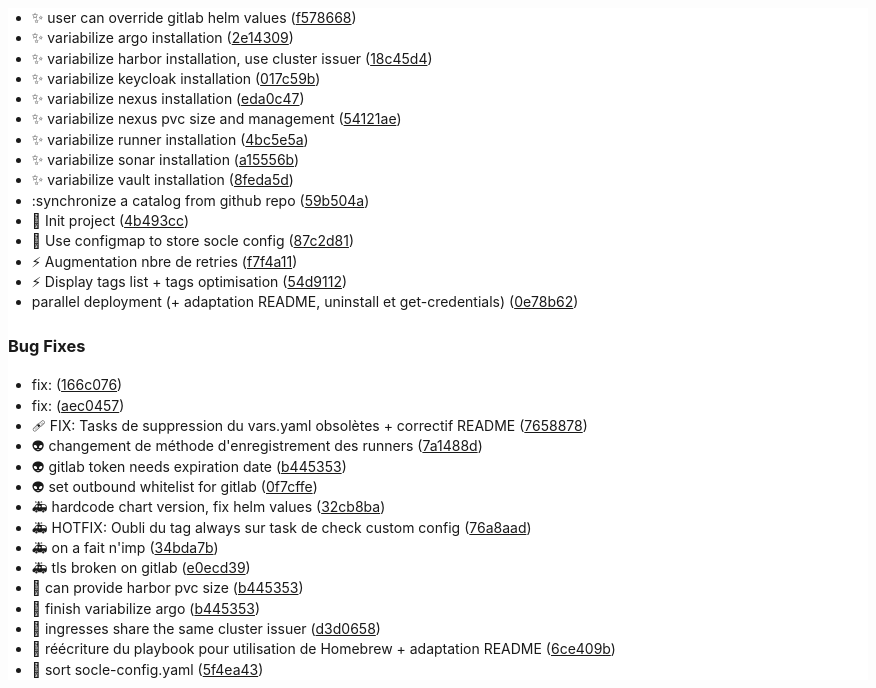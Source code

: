* :sparkles: user can override gitlab helm values ([f578668](https://github.com/cloud-pi-native/socle/commit/f578668feb4b4f1f1750b47e018b28ae596ba3e8))
* :sparkles: variabilize argo installation ([2e14309](https://github.com/cloud-pi-native/socle/commit/2e14309317e3a82f9e7021ce9eca8fb4626f90a8))
* :sparkles: variabilize harbor installation, use cluster issuer ([18c45d4](https://github.com/cloud-pi-native/socle/commit/18c45d4759f8d64ee06438743329b0a49af16e4e))
* :sparkles: variabilize keycloak installation ([017c59b](https://github.com/cloud-pi-native/socle/commit/017c59b13fa8f58c09c11d167fb19ee943a483da))
* :sparkles: variabilize nexus installation ([eda0c47](https://github.com/cloud-pi-native/socle/commit/eda0c478e04ba112cac7ec5333caa3c9d8ebbc89))
* :sparkles: variabilize nexus pvc size and management ([54121ae](https://github.com/cloud-pi-native/socle/commit/54121aeca7498fc8938e3415f4eef582a7d2e7bc))
* :sparkles: variabilize runner installation ([4bc5e5a](https://github.com/cloud-pi-native/socle/commit/4bc5e5a8e8bfab02f7d67621eaab1124b54aaabf))
* :sparkles: variabilize sonar installation ([a15556b](https://github.com/cloud-pi-native/socle/commit/a15556b6c8e8e3044745b64b2cfa1375d76c5d47))
* :sparkles: variabilize vault installation ([8feda5d](https://github.com/cloud-pi-native/socle/commit/8feda5dc892a428f1f3040390fb3658ed842ca1d))
* :synchronize a catalog from github repo ([59b504a](https://github.com/cloud-pi-native/socle/commit/59b504a0e45fbd003414f022f5f29bdfe96d1e1f))
* :tada: Init project ([4b493cc](https://github.com/cloud-pi-native/socle/commit/4b493cc28f96eb28b9b59f4ac0d4490846f57b6a))
* :wrench: Use configmap to store socle config ([87c2d81](https://github.com/cloud-pi-native/socle/commit/87c2d814120e304b2d689e97970c15dfdde10a3f))
* :zap: Augmentation nbre de retries ([f7f4a11](https://github.com/cloud-pi-native/socle/commit/f7f4a115e6f7a001a97b5b5a5ef8ee28d88589c0))
* :zap: Display tags list + tags optimisation ([54d9112](https://github.com/cloud-pi-native/socle/commit/54d9112e25242d9b27f2d9d6cdbe7b687da16439))
* parallel deployment (+ adaptation README, uninstall et get-credentials) ([0e78b62](https://github.com/cloud-pi-native/socle/commit/0e78b627702ad66a4470df2a57a8ab608a3f8bcc))


### Bug Fixes

* fix:  ([166c076](https://github.com/cloud-pi-native/socle/commit/166c07628581de4c895873168cab870612fc299b))
* fix:  ([aec0457](https://github.com/cloud-pi-native/socle/commit/aec04579294b2a50cd9f0a7875cac55ea1525fb7))
* :adhesive_bandage: FIX: Tasks de suppression du vars.yaml obsolètes + correctif README ([7658878](https://github.com/cloud-pi-native/socle/commit/76588788e8521b3a9cb07872c22869dcda1e4670))
* :alien: changement de méthode d'enregistrement des runners ([7a1488d](https://github.com/cloud-pi-native/socle/commit/7a1488d1bd270551d8ef7b491808b20da91fcb34))
* :alien: gitlab token needs expiration date ([b445353](https://github.com/cloud-pi-native/socle/commit/b4453532ec21113f1c92340cf6ac2bc178b69abe))
* :alien: set outbound whitelist for gitlab ([0f7cffe](https://github.com/cloud-pi-native/socle/commit/0f7cffe1a11661a0bf3988e8a32d0d55d2b3e88c))
* :ambulance: hardcode chart version, fix helm values ([32cb8ba](https://github.com/cloud-pi-native/socle/commit/32cb8ba633c671b0ef15059b94edbd3bd0e867b4))
* :ambulance: HOTFIX: Oubli du tag always sur task de check custom config ([76a8aad](https://github.com/cloud-pi-native/socle/commit/76a8aadc696a44cb13838ebd68cb17242b333bb1))
* :ambulance: on a fait n'imp ([34bda7b](https://github.com/cloud-pi-native/socle/commit/34bda7b662b3d6c1005dc86141c307fa17bc0d71))
* :ambulance: tls broken on gitlab ([e0ecd39](https://github.com/cloud-pi-native/socle/commit/e0ecd39550d726b453bedd72c1d860b59d229179))
* :art: can provide harbor pvc size ([b445353](https://github.com/cloud-pi-native/socle/commit/b4453532ec21113f1c92340cf6ac2bc178b69abe))
* :art: finish variabilize argo ([b445353](https://github.com/cloud-pi-native/socle/commit/b4453532ec21113f1c92340cf6ac2bc178b69abe))
* :art: ingresses share the same cluster issuer ([d3d0658](https://github.com/cloud-pi-native/socle/commit/d3d065849e6648186b31cf8dd413073aead7b7f7))
* :art: réécriture du playbook pour utilisation de Homebrew + adaptation README ([6ce409b](https://github.com/cloud-pi-native/socle/commit/6ce409b3d3c71080f48d8202bf521631b6172c25))
* :art: sort socle-config.yaml ([5f4ea43](https://github.com/cloud-pi-native/socle/commit/5f4ea4357aa7459ce0e8feecb8296827dd966cf6))